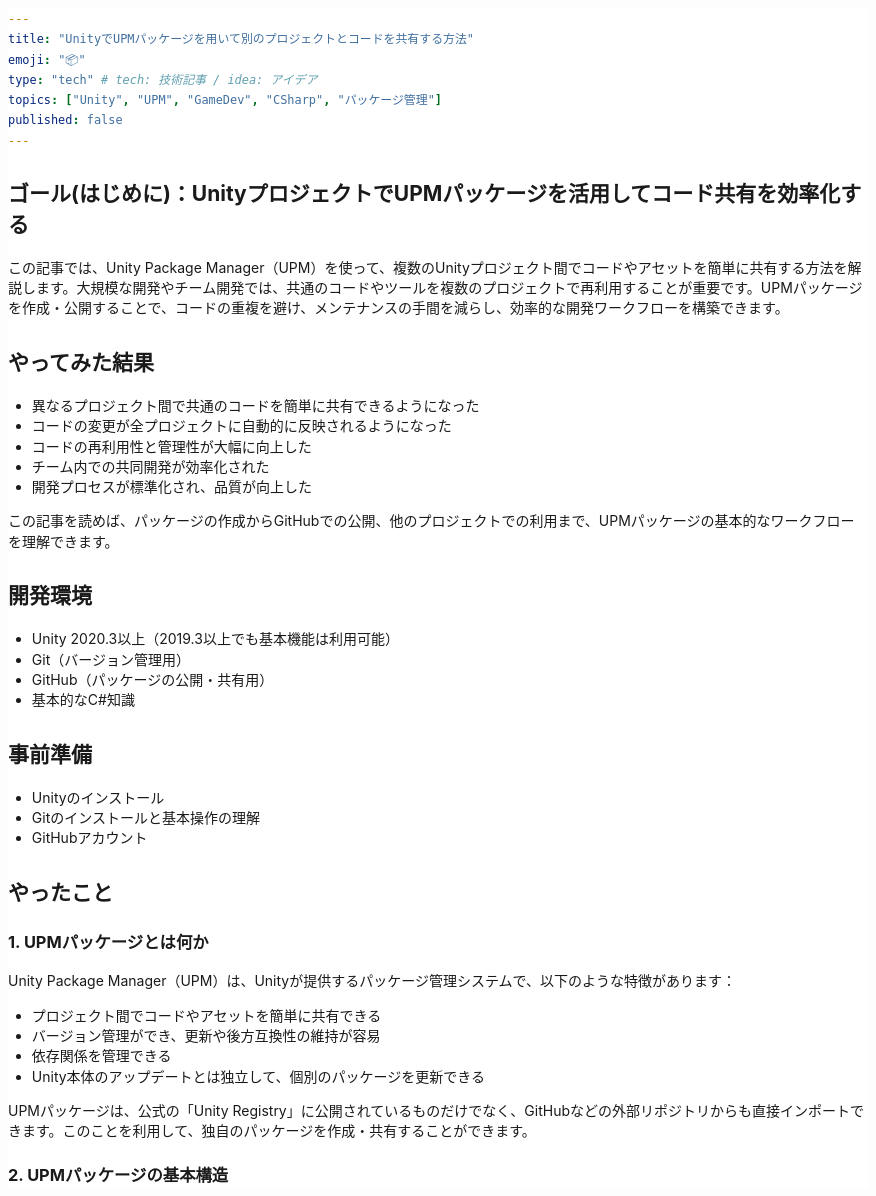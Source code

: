 ```yaml
---
title: "UnityでUPMパッケージを用いて別のプロジェクトとコードを共有する方法"
emoji: "📦"
type: "tech" # tech: 技術記事 / idea: アイデア
topics: ["Unity", "UPM", "GameDev", "CSharp", "パッケージ管理"]
published: false
---
```


## ゴール(はじめに)：UnityプロジェクトでUPMパッケージを活用してコード共有を効率化する

この記事では、Unity Package Manager（UPM）を使って、複数のUnityプロジェクト間でコードやアセットを簡単に共有する方法を解説します。大規模な開発やチーム開発では、共通のコードやツールを複数のプロジェクトで再利用することが重要です。UPMパッケージを作成・公開することで、コードの重複を避け、メンテナンスの手間を減らし、効率的な開発ワークフローを構築できます。

## やってみた結果
- 異なるプロジェクト間で共通のコードを簡単に共有できるようになった
- コードの変更が全プロジェクトに自動的に反映されるようになった
- コードの再利用性と管理性が大幅に向上した
- チーム内での共同開発が効率化された
- 開発プロセスが標準化され、品質が向上した

この記事を読めば、パッケージの作成からGitHubでの公開、他のプロジェクトでの利用まで、UPMパッケージの基本的なワークフローを理解できます。

## 開発環境
- Unity 2020.3以上（2019.3以上でも基本機能は利用可能）
- Git（バージョン管理用）
- GitHub（パッケージの公開・共有用）
- 基本的なC#知識

## 事前準備
- Unityのインストール
- Gitのインストールと基本操作の理解
- GitHubアカウント

## やったこと

### 1. UPMパッケージとは何か

Unity Package Manager（UPM）は、Unityが提供するパッケージ管理システムで、以下のような特徴があります：

- プロジェクト間でコードやアセットを簡単に共有できる
- バージョン管理ができ、更新や後方互換性の維持が容易
- 依存関係を管理できる
- Unity本体のアップデートとは独立して、個別のパッケージを更新できる

UPMパッケージは、公式の「Unity Registry」に公開されているものだけでなく、GitHubなどの外部リポジトリからも直接インポートできます。このことを利用して、独自のパッケージを作成・共有することができます。

### 2. UPMパッケージの基本構造
